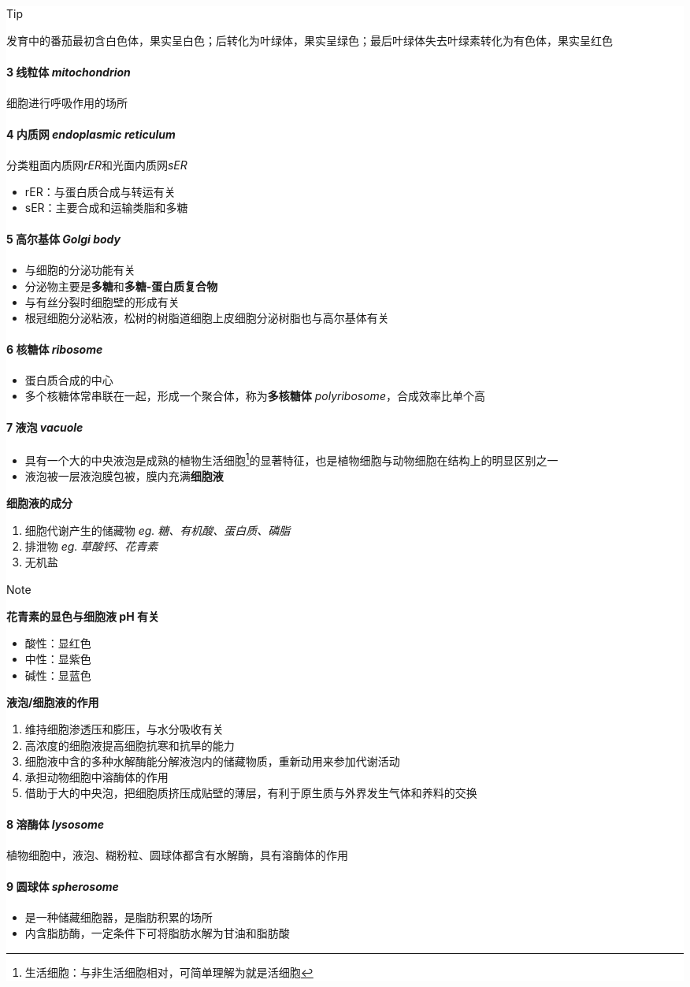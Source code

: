 > [!TIP]
> 发育中的番茄最初含白色体，果实呈白色；后转化为叶绿体，果实呈绿色；最后叶绿体失去叶绿素转化为有色体，果实呈红色

#### 3 线粒体 *mitochondrion*

细胞进行呼吸作用的场所

#### 4 内质网 *endoplasmic reticulum*

分类粗面内质网*rER*和光面内质网*sER*
- rER：与蛋白质合成与转运有关
- sER：主要合成和运输类脂和多糖

#### 5 高尔基体 *Golgi body*

- 与细胞的分泌功能有关
- 分泌物主要是**多糖**和**多糖-蛋白质复合物**
- 与有丝分裂时细胞壁的形成有关
- 根冠细胞分泌粘液，松树的树脂道细胞上皮细胞分泌树脂也与高尔基体有关

#### 6 核糖体 *ribosome*

- 蛋白质合成的中心
- 多个核糖体常串联在一起，形成一个聚合体，称为**多核糖体** *polyribosome*，合成效率比单个高

#### 7 液泡 *vacuole*

- 具有一个大的中央液泡是成熟的植物生活细胞[^1]的显著特征，也是植物细胞与动物细胞在结构上的明显区别之一
- 液泡被一层液泡膜包被，膜内充满**细胞液**

**细胞液的成分**
1. 细胞代谢产生的储藏物 *eg. 糖、有机酸、蛋白质、磷脂*
2. 排泄物 *eg. 草酸钙、花青素*
3. 无机盐

> [!NOTE]
> **花青素的显色与细胞液 pH 有关**
> - 酸性：显红色
> - 中性：显紫色
> - 碱性：显蓝色

**液泡/细胞液的作用**
1. 维持细胞渗透压和膨压，与水分吸收有关
2. 高浓度的细胞液提高细胞抗寒和抗旱的能力
3. 细胞液中含的多种水解酶能分解液泡内的储藏物质，重新动用来参加代谢活动
4. 承担动物细胞中溶酶体的作用
5. 借助于大的中央泡，把细胞质挤压成贴壁的薄层，有利于原生质与外界发生气体和养料的交换

#### 8 溶酶体 *lysosome*

植物细胞中，液泡、糊粉粒、圆球体都含有水解酶，具有溶酶体的作用

#### 9 圆球体 *spherosome*

- 是一种储藏细胞器，是脂肪积累的场所
- 内含脂肪酶，一定条件下可将脂肪水解为甘油和脂肪酸


[^1]: 生活细胞：与非生活细胞相对，可简单理解为就是活细胞